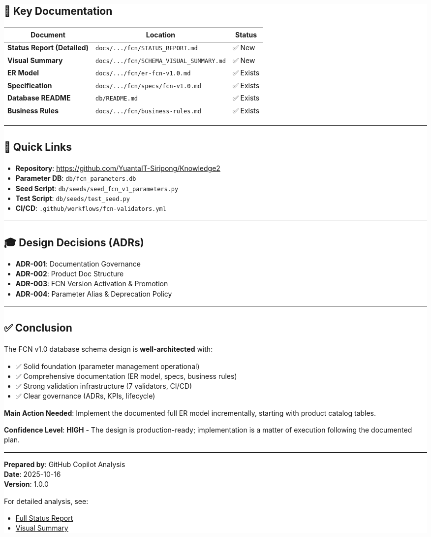 
## 📂 Key Documentation

| Document | Location | Status |
|----------|----------|--------|
| **Status Report (Detailed)** | `docs/.../fcn/STATUS_REPORT.md` | ✅ New |
| **Visual Summary** | `docs/.../fcn/SCHEMA_VISUAL_SUMMARY.md` | ✅ New |
| **ER Model** | `docs/.../fcn/er-fcn-v1.0.md` | ✅ Exists |
| **Specification** | `docs/.../fcn/specs/fcn-v1.0.md` | ✅ Exists |
| **Database README** | `db/README.md` | ✅ Exists |
| **Business Rules** | `docs/.../fcn/business-rules.md` | ✅ Exists |

---

## 🔗 Quick Links

- **Repository**: https://github.com/YuantaIT-Siripong/Knowledge2
- **Parameter DB**: `db/fcn_parameters.db`
- **Seed Script**: `db/seeds/seed_fcn_v1_parameters.py`
- **Test Script**: `db/seeds/test_seed.py`
- **CI/CD**: `.github/workflows/fcn-validators.yml`

---

## 🎓 Design Decisions (ADRs)

- **ADR-001**: Documentation Governance
- **ADR-002**: Product Doc Structure
- **ADR-003**: FCN Version Activation & Promotion
- **ADR-004**: Parameter Alias & Deprecation Policy

---

## ✅ Conclusion

The FCN v1.0 database schema design is **well-architected** with:
- ✅ Solid foundation (parameter management operational)
- ✅ Comprehensive documentation (ER model, specs, business rules)
- ✅ Strong validation infrastructure (7 validators, CI/CD)
- ✅ Clear governance (ADRs, KPIs, lifecycle)

**Main Action Needed**: Implement the documented full ER model incrementally, starting with product catalog tables.

**Confidence Level**: **HIGH** - The design is production-ready; implementation is a matter of execution following the documented plan.

---

**Prepared by**: GitHub Copilot Analysis  
**Date**: 2025-10-16  
**Version**: 1.0.0

For detailed analysis, see:
- [Full Status Report](docs/business/ba/products/structured-notes/fcn/STATUS_REPORT.md)
- [Visual Summary](docs/business/ba/products/structured-notes/fcn/SCHEMA_VISUAL_SUMMARY.md)
